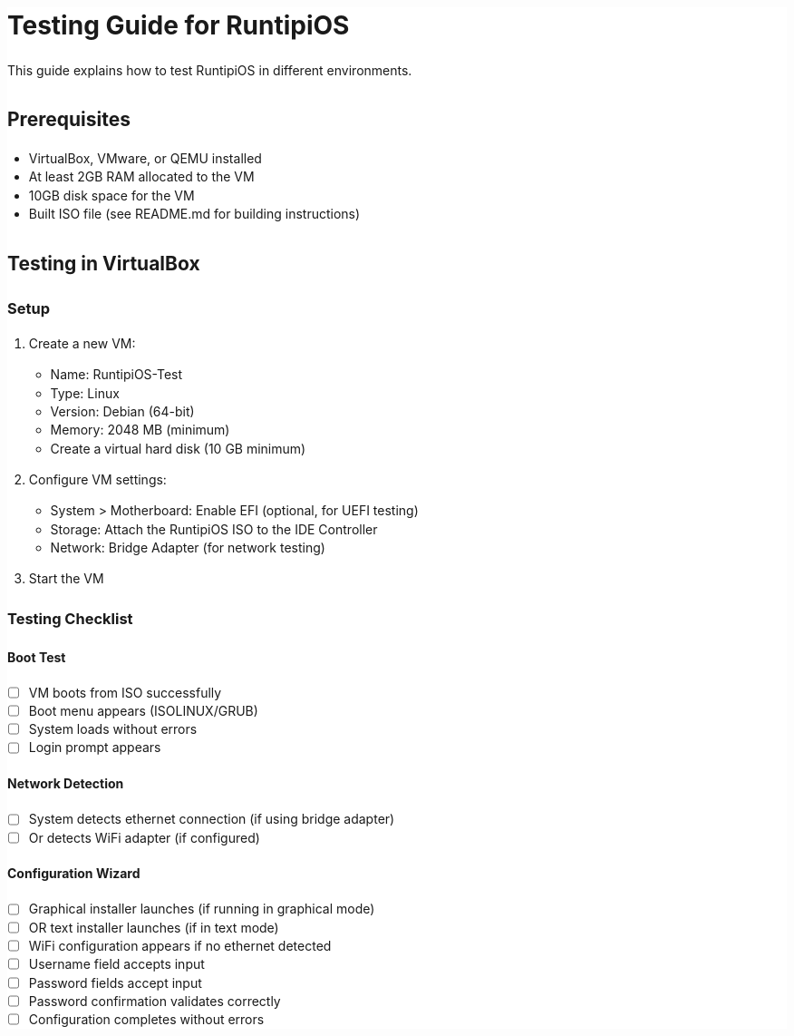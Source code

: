 # Testing Guide for RuntipiOS

This guide explains how to test RuntipiOS in different environments.

## Prerequisites

- VirtualBox, VMware, or QEMU installed
- At least 2GB RAM allocated to the VM
- 10GB disk space for the VM
- Built ISO file (see README.md for building instructions)

## Testing in VirtualBox

### Setup

1. Create a new VM:
   - Name: RuntipiOS-Test
   - Type: Linux
   - Version: Debian (64-bit)
   - Memory: 2048 MB (minimum)
   - Create a virtual hard disk (10 GB minimum)

2. Configure VM settings:
   - System > Motherboard: Enable EFI (optional, for UEFI testing)
   - Storage: Attach the RuntipiOS ISO to the IDE Controller
   - Network: Bridge Adapter (for network testing)

3. Start the VM

### Testing Checklist

#### Boot Test
- [ ] VM boots from ISO successfully
- [ ] Boot menu appears (ISOLINUX/GRUB)
- [ ] System loads without errors
- [ ] Login prompt appears

#### Network Detection
- [ ] System detects ethernet connection (if using bridge adapter)
- [ ] Or detects WiFi adapter (if configured)

#### Configuration Wizard
- [ ] Graphical installer launches (if running in graphical mode)
- [ ] OR text installer launches (if in text mode)
- [ ] WiFi configuration appears if no ethernet detected
- [ ] Username field accepts input
- [ ] Password fields accept input
- [ ] Password confirmation validates correctly
- [ ] Configuration completes without errors
